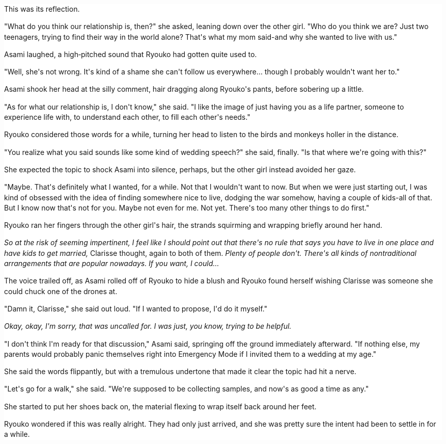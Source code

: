 This was its reflection.

"What do you think our relationship is, then?" she asked, leaning down over the other girl. "Who do you think we are? Just two teenagers, trying to find their way in the world alone? That's what my mom said-and why she wanted to live with us."

Asami laughed, a high‐pitched sound that Ryouko had gotten quite used to.

"Well, she's not wrong. It's kind of a shame she can't follow us everywhere… though I probably wouldn't want her to."

Asami shook her head at the silly comment, hair dragging along Ryouko's pants, before sobering up a little.

"As for what our relationship is, I don't know," she said. "I like the image of just having you as a life partner, someone to experience life with, to understand each other, to fill each other's needs."

Ryouko considered those words for a while, turning her head to listen to the birds and monkeys holler in the distance.

"You realize what you said sounds like some kind of wedding speech?" she said, finally. "Is that where we're going with this?"

She expected the topic to shock Asami into silence, perhaps, but the other girl instead avoided her gaze.

"Maybe. That's definitely what I wanted, for a while. Not that I wouldn't want to now. But when we were just starting out, I was kind of obsessed with the idea of finding somewhere nice to live, dodging the war somehow, having a couple of kids-all of that. But I know now that's not for you. Maybe not even for me. Not yet. There's too many other things to do first."

Ryouko ran her fingers through the other girl's hair, the strands squirming and wrapping briefly around her hand.

*So at the risk of seeming impertinent, I feel like I should point out that there's no rule that says you have to live in one place and have kids to get married,* Clarisse thought, again to both of them. *Plenty of people don't. There's all kinds of nontraditional arrangements that are popular nowadays. If you want, I could…*

The voice trailed off, as Asami rolled off of Ryouko to hide a blush and Ryouko found herself wishing Clarisse was someone she could chuck one of the drones at.

"Damn it, Clarisse," she said out loud. "If I wanted to propose, I'd do it myself."

*Okay, okay, I'm sorry, that was uncalled for. I was just, you know, trying to be helpful.*

"I don't think I'm ready for that discussion," Asami said, springing off the ground immediately afterward. "If nothing else, my parents would probably panic themselves right into Emergency Mode if I invited them to a wedding at my age."

She said the words flippantly, but with a tremulous undertone that made it clear the topic had hit a nerve.

"Let's go for a walk," she said. "We're supposed to be collecting samples, and now's as good a time as any."

She started to put her shoes back on, the material flexing to wrap itself back around her feet.

Ryouko wondered if this was really alright. They had only just arrived, and she was pretty sure the intent had been to settle in for a while.
